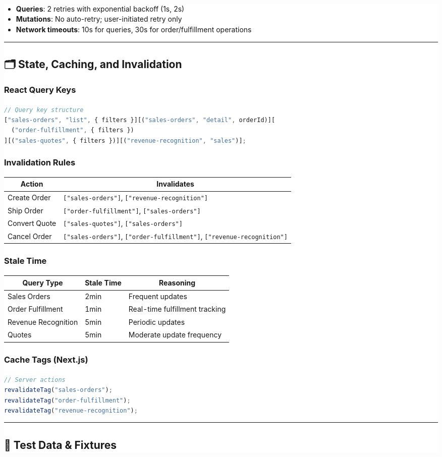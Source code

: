 - **Queries**: 2 retries with exponential backoff (1s, 2s)
- **Mutations**: No auto-retry; user-initiated retry only
- **Network timeouts**: 10s for queries, 30s for order/fulfillment operations

---

## 🗂️ State, Caching, and Invalidation

### React Query Keys

```typescript
// Query key structure
["sales-orders", "list", { filters }][("sales-orders", "detail", orderId)][
  ("order-fulfillment", { filters })
][("sales-quotes", { filters })][("revenue-recognition", "sales")];
```

### Invalidation Rules

| Action        | Invalidates                                                            |
| ------------- | ---------------------------------------------------------------------- |
| Create Order  | `["sales-orders"]`, `["revenue-recognition"]`                          |
| Ship Order    | `["order-fulfillment"]`, `["sales-orders"]`                            |
| Convert Quote | `["sales-quotes"]`, `["sales-orders"]`                                 |
| Cancel Order  | `["sales-orders"]`, `["order-fulfillment"]`, `["revenue-recognition"]` |

### Stale Time

| Query Type          | Stale Time | Reasoning                      |
| ------------------- | ---------- | ------------------------------ |
| Sales Orders        | 2min       | Frequent updates               |
| Order Fulfillment   | 1min       | Real-time fulfillment tracking |
| Revenue Recognition | 5min       | Periodic updates               |
| Quotes              | 5min       | Moderate update frequency      |

### Cache Tags (Next.js)

```typescript
// Server actions
revalidateTag("sales-orders");
revalidateTag("order-fulfillment");
revalidateTag("revenue-recognition");
```

---

## 🧪 Test Data & Fixtures
